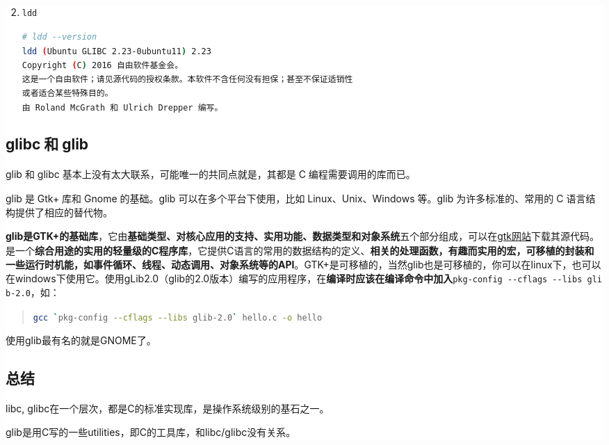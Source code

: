 2. `ldd`

   ```bash
   # ldd --version            
   ldd (Ubuntu GLIBC 2.23-0ubuntu11) 2.23
   Copyright (C) 2016 自由软件基金会。
   这是一个自由软件；请见源代码的授权条款。本软件不含任何没有担保；甚至不保证适销性
   或者适合某些特殊目的。
   由 Roland McGrath 和 Ulrich Drepper 编写。
   ```


## glibc 和 glib

glib 和 glibc 基本上没有太大联系，可能唯一的共同点就是，其都是 C 编程需要调用的库而已。 

glib 是 Gtk+ 库和 Gnome 的基础。glib 可以在多个平台下使用，比如 Linux、Unix、Windows 等。glib 为许多标准的、常用的 C 语言结构提供了相应的替代物。 

**glib是GTK+的基础库**，它由**基础类型、对核心应用的支持、实用功能、数据类型和对象系统**五个部分组成，可以在[gtk网站](http://www.gtk.org/)下载其源代码。是一个**综合用途的实用的轻量级的C程序库**，它提供C语言的常用的数据结构的定义、**相关的处理函数，有趣而实用的宏，可移植的封装和一些运行时机能，如事件循环、线程、动态调用、对象系统等的API**。GTK+是可移植的，当然glib也是可移植的，你可以在linux下，也可以在windows下使用它。使用gLib2.0（glib的2.0版本）编写的应用程序，在**编译时应该在编译命令中加入**`pkg-config --cflags --libs glib-2.0`，如：

> ```bash
> gcc `pkg-config --cflags --libs glib-2.0` hello.c -o hello
> ```

使用glib最有名的就是GNOME了。

## 总结

libc, glibc在一个层次，都是C的标准实现库，是操作系统级别的基石之一。

glib是用C写的一些utilities，即C的工具库，和libc/glibc没有关系。
